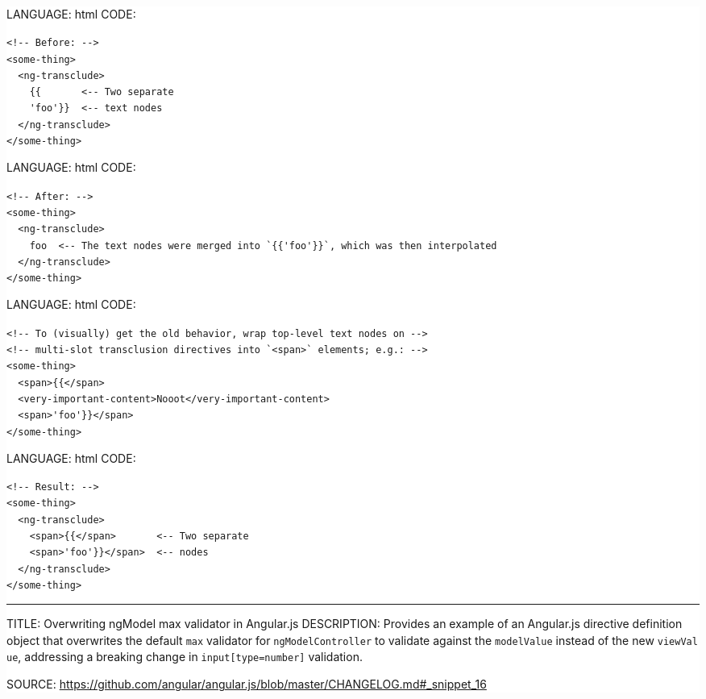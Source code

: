 LANGUAGE: html
CODE:
```
<!-- Before: -->
<some-thing>
  <ng-transclude>
    {{       <-- Two separate
    'foo'}}  <-- text nodes
  </ng-transclude>
</some-thing>
```

LANGUAGE: html
CODE:
```
<!-- After: -->
<some-thing>
  <ng-transclude>
    foo  <-- The text nodes were merged into `{{'foo'}}`, which was then interpolated
  </ng-transclude>
</some-thing>
```

LANGUAGE: html
CODE:
```
<!-- To (visually) get the old behavior, wrap top-level text nodes on -->
<!-- multi-slot transclusion directives into `<span>` elements; e.g.: -->
<some-thing>
  <span>{{</span>
  <very-important-content>Nooot</very-important-content>
  <span>'foo'}}</span>
</some-thing>
```

LANGUAGE: html
CODE:
```
<!-- Result: -->
<some-thing>
  <ng-transclude>
    <span>{{</span>       <-- Two separate
    <span>'foo'}}</span>  <-- nodes
  </ng-transclude>
</some-thing>
```

--------------------------------

TITLE: Overwriting ngModel max validator in Angular.js
DESCRIPTION: Provides an example of an Angular.js directive definition object that overwrites the default `max` validator for `ngModelController` to validate against the `modelValue` instead of the new `viewValue`, addressing a breaking change in `input[type=number]` validation.

SOURCE: https://github.com/angular/angular.js/blob/master/CHANGELOG.md#_snippet_16
